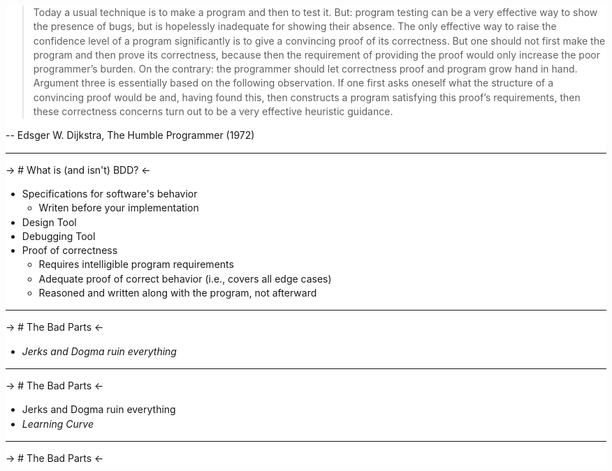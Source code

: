 

> Today a usual technique is to make a program and then to test it. But: program
> testing can be a very effective way to show the presence of bugs, but is
> hopelessly inadequate for showing their absence. The only effective way to
> raise the confidence level of a program significantly is to give a convincing
> proof of its correctness. But one should not first make the program and then
> prove its correctness, because then the requirement of providing the proof
> would only increase the poor programmer’s burden. On the contrary: the
> programmer should let correctness proof and program grow hand in hand.
> Argument three is essentially based on the following observation. If one first
> asks oneself what the structure of a convincing proof would be and, having
> found this, then constructs a program satisfying this proof’s requirements,
> then these correctness concerns turn out to be a very effective heuristic
> guidance.

-- Edsger W. Dijkstra, The Humble Programmer (1972)

--------------------------------------------------------------------------------





-> # What is (and isn't) BDD? <-

* Specifications for software's behavior
  - Writen before your implementation
* Design Tool
* Debugging Tool
* Proof of correctness
  - Requires intelligible program requirements
  - Adequate proof of correct behavior (i.e., covers all edge cases)
  - Reasoned and written along with the program, not afterward

--------------------------------------------------------------------------------





-> # The Bad Parts <-

* *Jerks and Dogma ruin everything*

--------------------------------------------------------------------------------





-> # The Bad Parts <-

* Jerks and Dogma ruin everything
* *Learning Curve*

--------------------------------------------------------------------------------





-> # The Bad Parts <-
